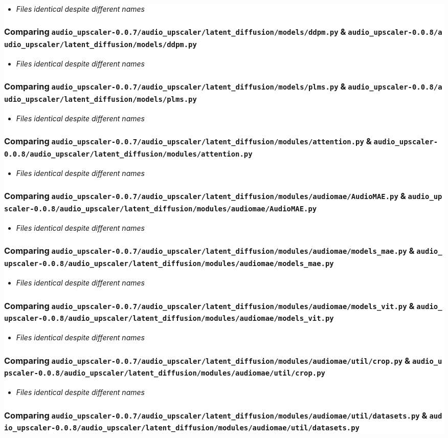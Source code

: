  * *Files identical despite different names*

### Comparing `audio_upscaler-0.0.7/audio_upscaler/latent_diffusion/models/ddpm.py` & `audio_upscaler-0.0.8/audio_upscaler/latent_diffusion/models/ddpm.py`

 * *Files identical despite different names*

### Comparing `audio_upscaler-0.0.7/audio_upscaler/latent_diffusion/models/plms.py` & `audio_upscaler-0.0.8/audio_upscaler/latent_diffusion/models/plms.py`

 * *Files identical despite different names*

### Comparing `audio_upscaler-0.0.7/audio_upscaler/latent_diffusion/modules/attention.py` & `audio_upscaler-0.0.8/audio_upscaler/latent_diffusion/modules/attention.py`

 * *Files identical despite different names*

### Comparing `audio_upscaler-0.0.7/audio_upscaler/latent_diffusion/modules/audiomae/AudioMAE.py` & `audio_upscaler-0.0.8/audio_upscaler/latent_diffusion/modules/audiomae/AudioMAE.py`

 * *Files identical despite different names*

### Comparing `audio_upscaler-0.0.7/audio_upscaler/latent_diffusion/modules/audiomae/models_mae.py` & `audio_upscaler-0.0.8/audio_upscaler/latent_diffusion/modules/audiomae/models_mae.py`

 * *Files identical despite different names*

### Comparing `audio_upscaler-0.0.7/audio_upscaler/latent_diffusion/modules/audiomae/models_vit.py` & `audio_upscaler-0.0.8/audio_upscaler/latent_diffusion/modules/audiomae/models_vit.py`

 * *Files identical despite different names*

### Comparing `audio_upscaler-0.0.7/audio_upscaler/latent_diffusion/modules/audiomae/util/crop.py` & `audio_upscaler-0.0.8/audio_upscaler/latent_diffusion/modules/audiomae/util/crop.py`

 * *Files identical despite different names*

### Comparing `audio_upscaler-0.0.7/audio_upscaler/latent_diffusion/modules/audiomae/util/datasets.py` & `audio_upscaler-0.0.8/audio_upscaler/latent_diffusion/modules/audiomae/util/datasets.py`

